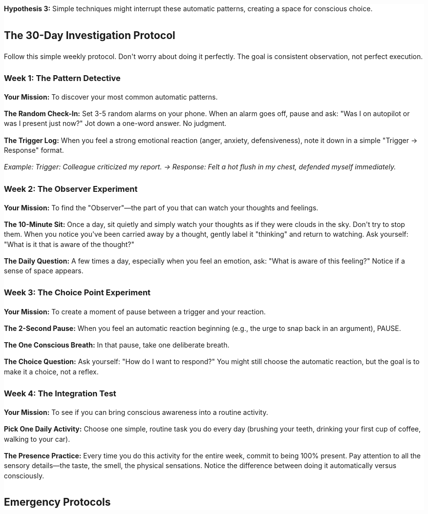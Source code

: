 **Hypothesis 3:** Simple techniques might interrupt these automatic patterns, creating a space for conscious choice.

## The 30-Day Investigation Protocol

Follow this simple weekly protocol. Don't worry about doing it perfectly. The goal is consistent observation, not perfect execution.

### Week 1: The Pattern Detective

**Your Mission:** To discover your most common automatic patterns.

**The Random Check-In:** Set 3-5 random alarms on your phone. When an alarm goes off, pause and ask: "Was I on autopilot or was I present just now?" Jot down a one-word answer. No judgment.

**The Trigger Log:** When you feel a strong emotional reaction (anger, anxiety, defensiveness), note it down in a simple "Trigger → Response" format.

*Example: Trigger: Colleague criticized my report. → Response: Felt a hot flush in my chest, defended myself immediately.*

### Week 2: The Observer Experiment

**Your Mission:** To find the "Observer"—the part of you that can watch your thoughts and feelings.

**The 10-Minute Sit:** Once a day, sit quietly and simply watch your thoughts as if they were clouds in the sky. Don't try to stop them. When you notice you've been carried away by a thought, gently label it "thinking" and return to watching. Ask yourself: "What is it that is aware of the thought?"

**The Daily Question:** A few times a day, especially when you feel an emotion, ask: "What is aware of this feeling?" Notice if a sense of space appears.

### Week 3: The Choice Point Experiment

**Your Mission:** To create a moment of pause between a trigger and your reaction.

**The 2-Second Pause:** When you feel an automatic reaction beginning (e.g., the urge to snap back in an argument), PAUSE.

**The One Conscious Breath:** In that pause, take one deliberate breath.

**The Choice Question:** Ask yourself: "How do I want to respond?" You might still choose the automatic reaction, but the goal is to make it a choice, not a reflex.

### Week 4: The Integration Test

**Your Mission:** To see if you can bring conscious awareness into a routine activity.

**Pick One Daily Activity:** Choose one simple, routine task you do every day (brushing your teeth, drinking your first cup of coffee, walking to your car).

**The Presence Practice:** Every time you do this activity for the entire week, commit to being 100% present. Pay attention to all the sensory details—the taste, the smell, the physical sensations. Notice the difference between doing it automatically versus consciously.

## Emergency Protocols
